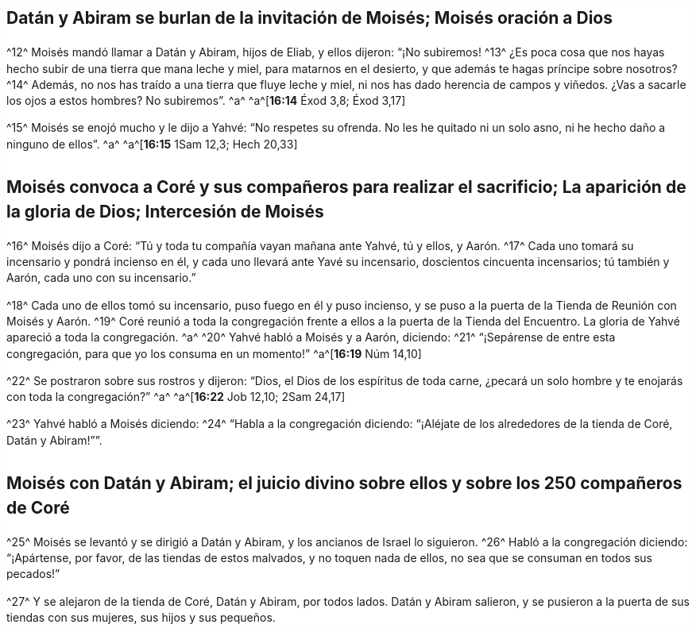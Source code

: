 ## Datán y Abiram se burlan de la invitación de Moisés; Moisés oración a Dios
^12^ Moisés mandó llamar a Datán y Abiram, hijos de Eliab, y ellos dijeron: “¡No subiremos! ^13^ ¿Es poca cosa que nos hayas hecho subir de una tierra que mana leche y miel, para matarnos en el desierto, y que además te hagas príncipe sobre nosotros? ^14^ Además, no nos has traído a una tierra que fluye leche y miel, ni nos has dado herencia de campos y viñedos. ¿Vas a sacarle los ojos a estos hombres? No subiremos”. ^a^
^a^[**16:14** Éxod 3,8; Éxod 3,17]

^15^ Moisés se enojó mucho y le dijo a Yahvé: “No respetes su ofrenda. No les he quitado ni un solo asno, ni he hecho daño a ninguno de ellos”. ^a^
^a^[**16:15** 1Sam 12,3; Hech 20,33]

## Moisés convoca a Coré y sus compañeros para realizar el sacrificio; La aparición de la gloria de Dios; Intercesión de Moisés
^16^ Moisés dijo a Coré: “Tú y toda tu compañía vayan mañana ante Yahvé, tú y ellos, y Aarón. ^17^ Cada uno tomará su incensario y pondrá incienso en él, y cada uno llevará ante Yavé su incensario, doscientos cincuenta incensarios; tú también y Aarón, cada uno con su incensario.”

^18^ Cada uno de ellos tomó su incensario, puso fuego en él y puso incienso, y se puso a la puerta de la Tienda de Reunión con Moisés y Aarón. ^19^ Coré reunió a toda la congregación frente a ellos a la puerta de la Tienda del Encuentro. La gloria de Yahvé apareció a toda la congregación. ^a^ ^20^ Yahvé habló a Moisés y a Aarón, diciendo: ^21^ “¡Sepárense de entre esta congregación, para que yo los consuma en un momento!”
^a^[**16:19** Núm 14,10]

^22^ Se postraron sobre sus rostros y dijeron: “Dios, el Dios de los espíritus de toda carne, ¿pecará un solo hombre y te enojarás con toda la congregación?” ^a^
^a^[**16:22** Job 12,10; 2Sam 24,17]

^23^ Yahvé habló a Moisés diciendo: ^24^ “Habla a la congregación diciendo: “¡Aléjate de los alrededores de la tienda de Coré, Datán y Abiram!””.

## Moisés con Datán y Abiram; el juicio divino sobre ellos y sobre los 250 compañeros de Coré
^25^ Moisés se levantó y se dirigió a Datán y Abiram, y los ancianos de Israel lo siguieron. ^26^ Habló a la congregación diciendo: “¡Apártense, por favor, de las tiendas de estos malvados, y no toquen nada de ellos, no sea que se consuman en todos sus pecados!”

^27^ Y se alejaron de la tienda de Coré, Datán y Abiram, por todos lados. Datán y Abiram salieron, y se pusieron a la puerta de sus tiendas con sus mujeres, sus hijos y sus pequeños.

